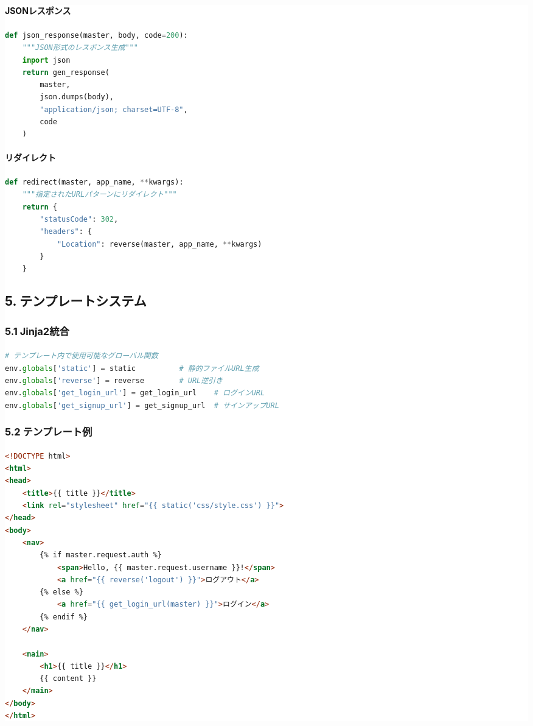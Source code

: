 #### JSONレスポンス

```python
def json_response(master, body, code=200):
    """JSON形式のレスポンス生成"""
    import json
    return gen_response(
        master, 
        json.dumps(body), 
        "application/json; charset=UTF-8", 
        code
    )
```

#### リダイレクト

```python
def redirect(master, app_name, **kwargs):
    """指定されたURLパターンにリダイレクト"""
    return {
        "statusCode": 302,
        "headers": {
            "Location": reverse(master, app_name, **kwargs)
        }
    }
```

## 5. テンプレートシステム

### 5.1 Jinja2統合

```python
# テンプレート内で使用可能なグローバル関数
env.globals['static'] = static          # 静的ファイルURL生成
env.globals['reverse'] = reverse        # URL逆引き
env.globals['get_login_url'] = get_login_url    # ログインURL
env.globals['get_signup_url'] = get_signup_url  # サインアップURL
```

### 5.2 テンプレート例

```html
<!DOCTYPE html>
<html>
<head>
    <title>{{ title }}</title>
    <link rel="stylesheet" href="{{ static('css/style.css') }}">
</head>
<body>
    <nav>
        {% if master.request.auth %}
            <span>Hello, {{ master.request.username }}!</span>
            <a href="{{ reverse('logout') }}">ログアウト</a>
        {% else %}
            <a href="{{ get_login_url(master) }}">ログイン</a>
        {% endif %}
    </nav>
    
    <main>
        <h1>{{ title }}</h1>
        {{ content }}
    </main>
</body>
</html>
```

